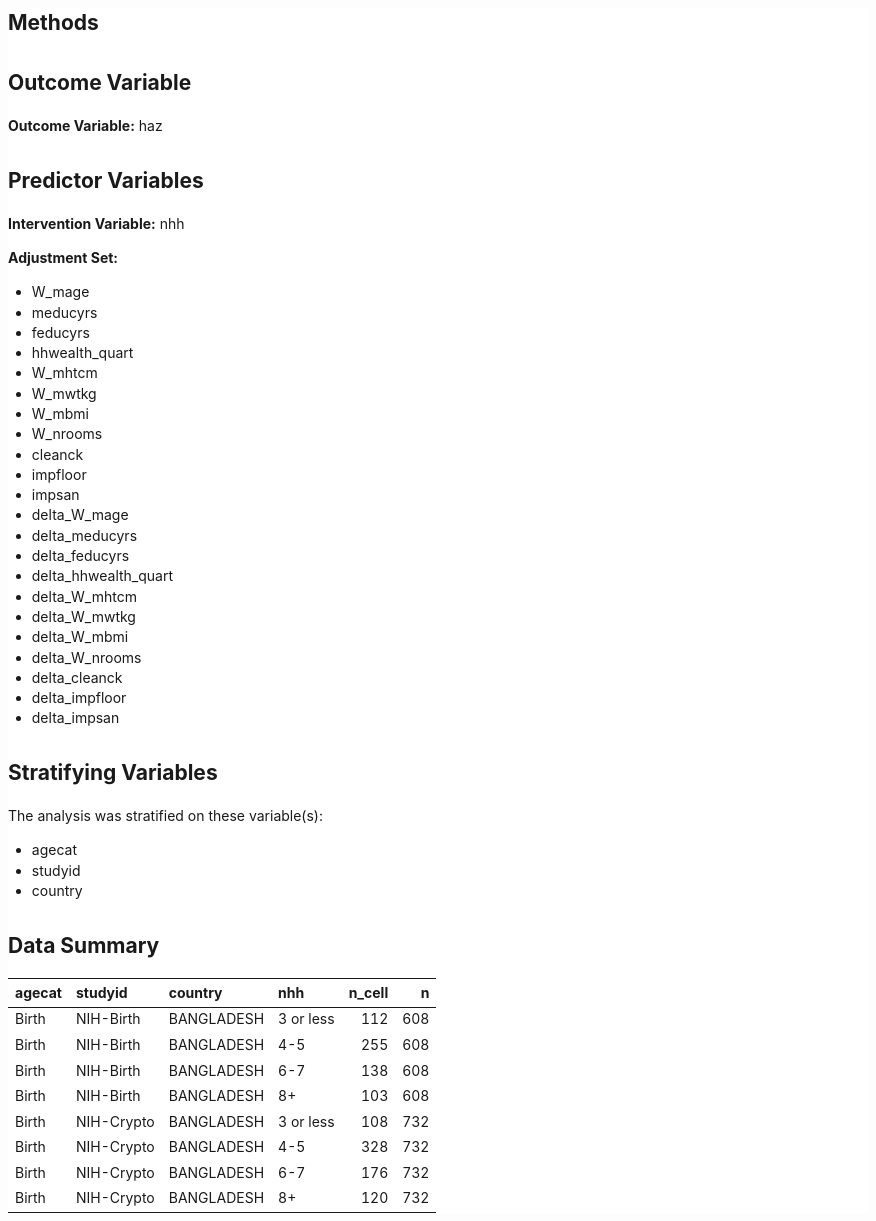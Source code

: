 





## Methods
## Outcome Variable

**Outcome Variable:** haz

## Predictor Variables

**Intervention Variable:** nhh

**Adjustment Set:**

* W_mage
* meducyrs
* feducyrs
* hhwealth_quart
* W_mhtcm
* W_mwtkg
* W_mbmi
* W_nrooms
* cleanck
* impfloor
* impsan
* delta_W_mage
* delta_meducyrs
* delta_feducyrs
* delta_hhwealth_quart
* delta_W_mhtcm
* delta_W_mwtkg
* delta_W_mbmi
* delta_W_nrooms
* delta_cleanck
* delta_impfloor
* delta_impsan

## Stratifying Variables

The analysis was stratified on these variable(s):

* agecat
* studyid
* country

## Data Summary

|agecat    |studyid        |country    |nhh       | n_cell|   n|
|:---------|:--------------|:----------|:---------|------:|---:|
|Birth     |NIH-Birth      |BANGLADESH |3 or less |    112| 608|
|Birth     |NIH-Birth      |BANGLADESH |4-5       |    255| 608|
|Birth     |NIH-Birth      |BANGLADESH |6-7       |    138| 608|
|Birth     |NIH-Birth      |BANGLADESH |8+        |    103| 608|
|Birth     |NIH-Crypto     |BANGLADESH |3 or less |    108| 732|
|Birth     |NIH-Crypto     |BANGLADESH |4-5       |    328| 732|
|Birth     |NIH-Crypto     |BANGLADESH |6-7       |    176| 732|
|Birth     |NIH-Crypto     |BANGLADESH |8+        |    120| 732|